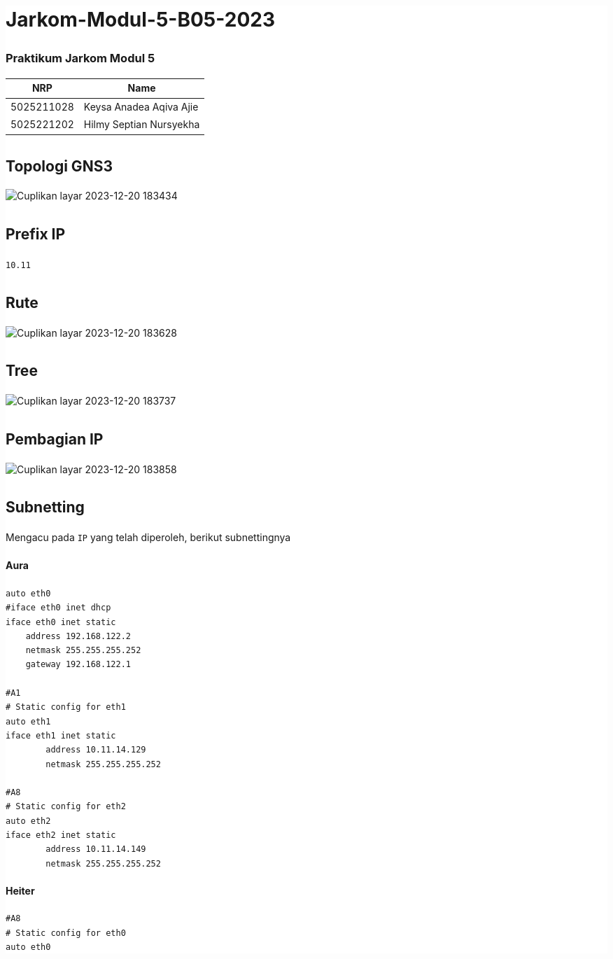 # Jarkom-Modul-5-B05-2023

### Praktikum Jarkom Modul 5

| NRP | Name |
| ------ | ------ |
|5025211028|Keysa Anadea Aqiva Ajie|
|5025221202|Hilmy Septian Nursyekha|

## Topologi GNS3
<img width="606" alt="Cuplikan layar 2023-12-20 183434" src="https://github.com/hilmy1509/Jarkom-Modul-5-B05-2023/assets/115638253/fc73025a-8509-496c-9d5d-7356f81451e2">

## Prefix IP
`10.11`

## Rute
<img width="615" alt="Cuplikan layar 2023-12-20 183628" src="https://github.com/hilmy1509/Jarkom-Modul-5-B05-2023/assets/115638253/c0fe18fd-6b1c-4d76-8ebf-1b876a016f99">

## Tree
<img width="388" alt="Cuplikan layar 2023-12-20 183737" src="https://github.com/hilmy1509/Jarkom-Modul-5-B05-2023/assets/115638253/ba6d793a-c21a-4c31-aa0e-bdbe9626f8ea">

## Pembagian IP
<img width="697" alt="Cuplikan layar 2023-12-20 183858" src="https://github.com/hilmy1509/Jarkom-Modul-5-B05-2023/assets/115638253/c2f9f721-1393-4fa3-a9a3-18dc2177c49a">

## Subnetting
Mengacu pada `IP` yang telah diperoleh, berikut subnettingnya

#### Aura
```
auto eth0
#iface eth0 inet dhcp
iface eth0 inet static
	address 192.168.122.2
	netmask 255.255.255.252
	gateway 192.168.122.1

#A1
# Static config for eth1
auto eth1
iface eth1 inet static
        address 10.11.14.129
        netmask 255.255.255.252

#A8
# Static config for eth2
auto eth2
iface eth2 inet static
        address 10.11.14.149
        netmask 255.255.255.252
```
#### Heiter
```
#A8
# Static config for eth0
auto eth0
```